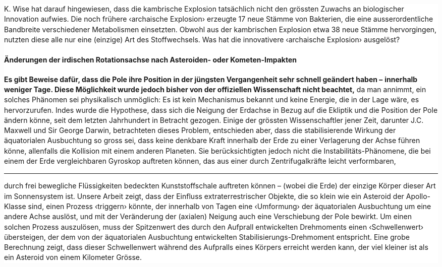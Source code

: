 K. Wise hat darauf hingewiesen, dass die kambrische Explosion tatsächlich nicht den grössten Zuwachs an biologischer Innovation aufwies. Die noch frühere ‹archaische Explosion› erzeugte 17 neue Stämme von Bakterien,
die eine ausserordentliche Bandbreite verschiedener Metabolismen einsetzten.
Obwohl aus der kambrischen Explosion etwa 38 neue Stämme hervorgingen, nutzten diese alle nur eine (einzige)
Art des Stoffwechsels. Was hat die innovativere ‹archaische Explosion› ausgelöst?

#### Änderungen der irdischen Rotationsachse nach Asteroiden- oder Kometen-Impakten
**Es gibt Beweise dafür, dass die Pole ihre Position in der jüngsten Vergangenheit sehr schnell geändert haben –**
**innerhalb weniger Tage. Diese Möglichkeit wurde jedoch bisher von der offiziellen Wissenschaft nicht beachtet,**
da man annimmt, ein solches Phänomen sei physikalisch unmöglich: Es ist kein Mechanismus bekannt und
keine Energie, die in der Lage wäre, es hervorzurufen. Indes wurde die Hypothese, dass sich die Neigung der
Erdachse in Bezug auf die Ekliptik und die Position der Pole ändern könne, seit dem letzten Jahrhundert in
Betracht gezogen.
Einige der grössten Wissenschaftler jener Zeit, darunter J.C. Maxwell und Sir George Darwin, betrachteten dieses
Problem, entschieden aber, dass die stabilisierende Wirkung der äquatorialen Ausbuchtung so gross sei, dass
keine denkbare Kraft innerhalb der Erde zu einer Verlagerung der Achse führen könne, allenfalls die Kollision
mit einem anderen Planeten. Sie berücksichtigten jedoch nicht die Instabilitäts-Phänomene, die bei einem der
Erde vergleichbaren Gyroskop auftreten können, das aus einer durch Zentrifugalkräfte leicht verformbaren,


-----

durch frei bewegliche Flüssigkeiten bedeckten Kunststoffschale auftreten können – (wobei die Erde) der einzige
Körper dieser Art im Sonnensystem ist.
Unsere Arbeit zeigt, dass der Einfluss extraterrestrischer Objekte, die so klein wie ein Asteroid der Apollo-Klasse
sind, einen Prozess ‹triggern› könnte, der innerhalb von Tagen eine ‹Umformung› der äquatorialen Ausbuchtung
um eine andere Achse auslöst, und mit der Veränderung der (axialen) Neigung auch eine Verschiebung der Pole
bewirkt. Um einen solchen Prozess auszulösen, muss der Spitzenwert des durch den Aufprall entwickelten
Drehmoments einen ‹Schwellenwert› übersteigen, der dem von der äquatorialen Ausbuchtung entwickelten
Stabilisierungs-Drehmoment entspricht.
Eine grobe Berechnung zeigt, dass dieser Schwellenwert während des Aufpralls eines Körpers erreicht werden
kann, der viel kleiner ist als ein Asteroid von einem Kilometer Grösse.
